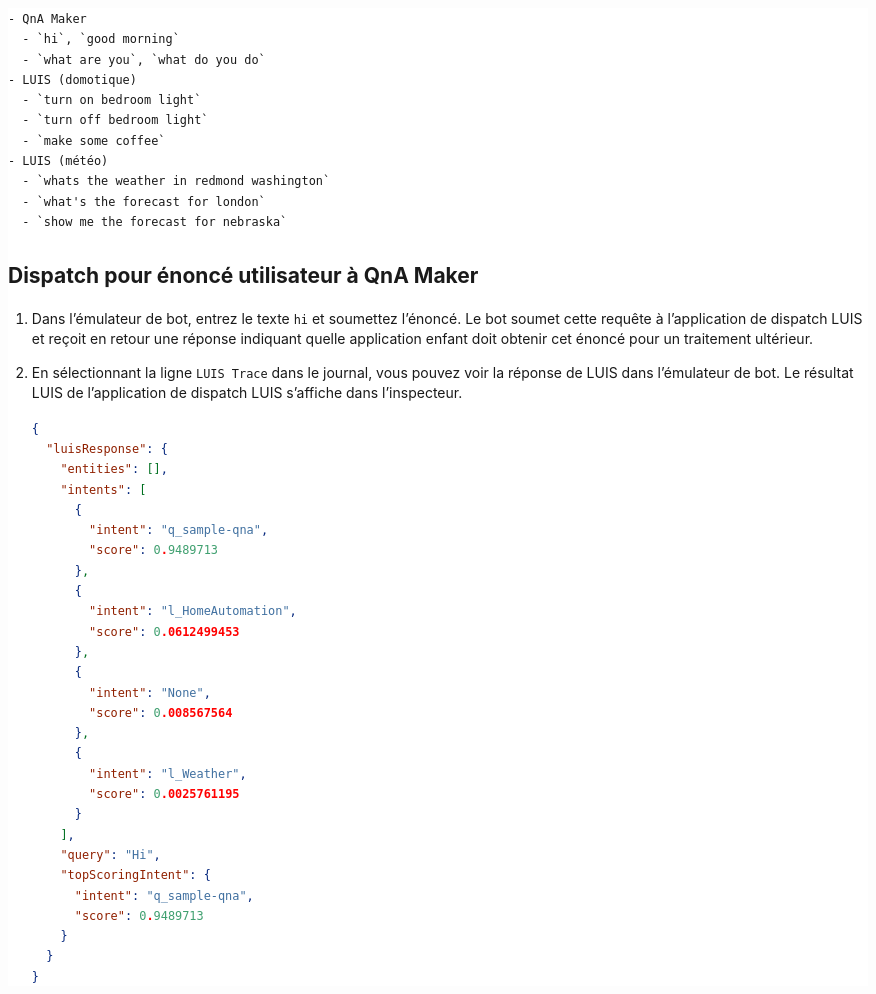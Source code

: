 
    - QnA Maker
      - `hi`, `good morning`
      - `what are you`, `what do you do`
    - LUIS (domotique)
      - `turn on bedroom light`
      - `turn off bedroom light`
      - `make some coffee`
    - LUIS (météo)
      - `whats the weather in redmond washington`
      - `what's the forecast for london`
      - `show me the forecast for nebraska`

## <a name="dispatch-for-user-utterance-to-qna-maker"></a>Dispatch pour énoncé utilisateur à QnA Maker

1. Dans l’émulateur de bot, entrez le texte `hi` et soumettez l’énoncé. Le bot soumet cette requête à l’application de dispatch LUIS et reçoit en retour une réponse indiquant quelle application enfant doit obtenir cet énoncé pour un traitement ultérieur.

1. En sélectionnant la ligne `LUIS Trace` dans le journal, vous pouvez voir la réponse de LUIS dans l’émulateur de bot. Le résultat LUIS de l’application de dispatch LUIS s’affiche dans l’inspecteur.

    ```json
    {
      "luisResponse": {
        "entities": [],
        "intents": [
          {
            "intent": "q_sample-qna",
            "score": 0.9489713
          },
          {
            "intent": "l_HomeAutomation",
            "score": 0.0612499453
          },
          {
            "intent": "None",
            "score": 0.008567564
          },
          {
            "intent": "l_Weather",
            "score": 0.0025761195
          }
        ],
        "query": "Hi",
        "topScoringIntent": {
          "intent": "q_sample-qna",
          "score": 0.9489713
        }
      }
    }
    ```

